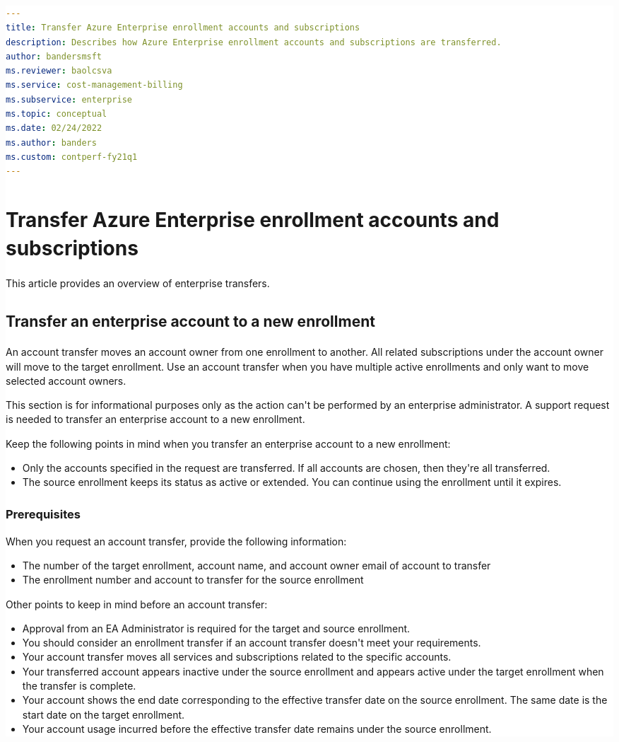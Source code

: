 ```yaml
---
title: Transfer Azure Enterprise enrollment accounts and subscriptions
description: Describes how Azure Enterprise enrollment accounts and subscriptions are transferred.
author: bandersmsft
ms.reviewer: baolcsva
ms.service: cost-management-billing
ms.subservice: enterprise
ms.topic: conceptual
ms.date: 02/24/2022
ms.author: banders
ms.custom: contperf-fy21q1
---
```


# Transfer Azure Enterprise enrollment accounts and subscriptions

This article provides an overview of enterprise transfers.

## Transfer an enterprise account to a new enrollment

An account transfer moves an account owner from one enrollment to another. All related subscriptions under the account owner will move to the target enrollment. Use an account transfer when you have multiple active enrollments and only want to move selected account owners.

This section is for informational purposes only as the action can't be performed by an enterprise administrator. A support request is needed to transfer an enterprise account to a new enrollment.

Keep the following points in mind when you transfer an enterprise account to a new enrollment:

- Only the accounts specified in the request are transferred. If all accounts are chosen, then they're all transferred.
- The source enrollment keeps its status as active or extended. You can continue using the enrollment until it expires.

### Prerequisites

When you request an account transfer, provide the following information:

- The number of the target enrollment, account name, and account owner email of account to transfer
- The enrollment number and account to transfer for the source enrollment

Other points to keep in mind before an account transfer:

- Approval from an EA Administrator is required for the target and source enrollment.
- You should consider an enrollment transfer if an account transfer doesn't meet your requirements.
- Your account transfer moves all services and subscriptions related to the specific accounts.
- Your transferred account appears inactive under the source enrollment and appears active under the target enrollment when the transfer is complete.
- Your account shows the end date corresponding to the effective transfer date on the source enrollment. The same date is the start date on the target enrollment.
- Your account usage incurred before the effective transfer date remains under the source enrollment.
